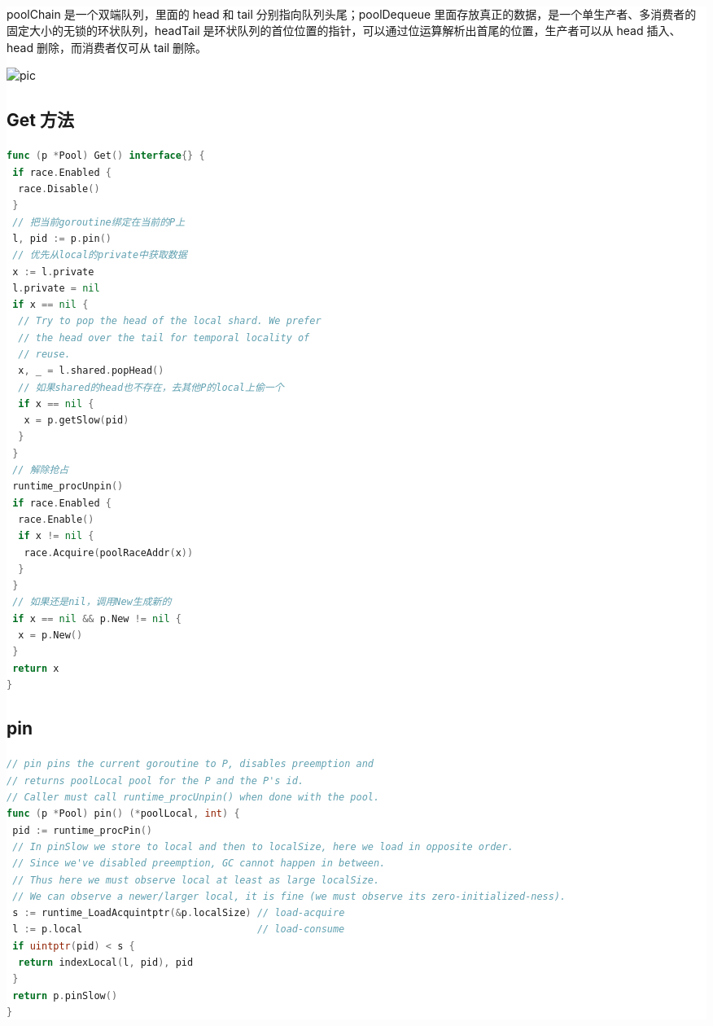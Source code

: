poolChain 是一个双端队列，里面的 head 和 tail 分别指向队列头尾；poolDequeue 里面存放真正的数据，是一个单生产者、多消费者的固定大小的无锁的环状队列，headTail
是环状队列的首位位置的指针，可以通过位运算解析出首尾的位置，生产者可以从 head 插入、head 删除，而消费者仅可从 tail 删除。

![pic](https://img.luozhiyun.com/20201226184348.png)

## Get 方法

```go
func (p *Pool) Get() interface{} {
 if race.Enabled {
  race.Disable()
 }
 // 把当前goroutine绑定在当前的P上
 l, pid := p.pin()
 // 优先从local的private中获取数据
 x := l.private
 l.private = nil
 if x == nil {
  // Try to pop the head of the local shard. We prefer
  // the head over the tail for temporal locality of
  // reuse.
  x, _ = l.shared.popHead()
  // 如果shared的head也不存在，去其他P的local上偷一个
  if x == nil {
   x = p.getSlow(pid)
  }
 }
 // 解除抢占
 runtime_procUnpin()
 if race.Enabled {
  race.Enable()
  if x != nil {
   race.Acquire(poolRaceAddr(x))
  }
 }
 // 如果还是nil，调用New生成新的
 if x == nil && p.New != nil {
  x = p.New()
 }
 return x
}
```

## pin

```go
// pin pins the current goroutine to P, disables preemption and
// returns poolLocal pool for the P and the P's id.
// Caller must call runtime_procUnpin() when done with the pool.
func (p *Pool) pin() (*poolLocal, int) {
 pid := runtime_procPin()
 // In pinSlow we store to local and then to localSize, here we load in opposite order.
 // Since we've disabled preemption, GC cannot happen in between.
 // Thus here we must observe local at least as large localSize.
 // We can observe a newer/larger local, it is fine (we must observe its zero-initialized-ness).
 s := runtime_LoadAcquintptr(&p.localSize) // load-acquire
 l := p.local                              // load-consume
 if uintptr(pid) < s {
  return indexLocal(l, pid), pid
 }
 return p.pinSlow()
}
```
